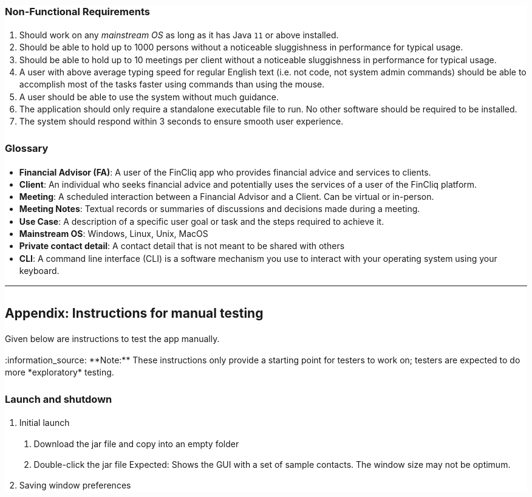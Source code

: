 ### Non-Functional Requirements

1.  Should work on any _mainstream OS_ as long as it has Java `11` or above installed.
1.  Should be able to hold up to 1000 persons without a noticeable sluggishness in performance for
    typical usage.
1.  Should be able to hold up to 10 meetings per client without a noticeable sluggishness in
    performance for typical usage.
1.  A user with above average typing speed for regular English text (i.e. not code, not system
    admin commands) should be able to accomplish most of the tasks faster using commands than using the mouse.
1.  A user should be able to use the system without much guidance.
1.  The application should only require a standalone executable file to run. No other software should be required to be installed.
1.  The system should respond within 3 seconds to ensure smooth user experience.

### Glossary

- **Financial Advisor (FA)**: A user of the FinCliq app who provides financial advice and services to clients.
- **Client**: An individual who seeks financial advice and potentially uses the services of a user of the FinCliq platform.
- **Meeting**: A scheduled interaction between a Financial Advisor and a Client. Can be virtual or in-person.
- **Meeting Notes**: Textual records or summaries of discussions and decisions made during a meeting.
- **Use Case**: A description of a specific user goal or task and the steps required to achieve it.
- **Mainstream OS**: Windows, Linux, Unix, MacOS
- **Private contact detail**: A contact detail that is not meant to be shared with others
- **CLI**: A command line interface (CLI) is a software mechanism you use to interact with your
  operating system using your keyboard.

---

## **Appendix: Instructions for manual testing**

Given below are instructions to test the app manually.

<div markdown="span" class="alert alert-info">:information_source: **Note:** These instructions only provide a starting point for testers to work on;
testers are expected to do more *exploratory* testing.

</div>

### Launch and shutdown

1. Initial launch

    1. Download the jar file and copy into an empty folder

    1. Double-click the jar file Expected: Shows the GUI with a set of sample contacts. The window size may not be optimum.

1. Saving window preferences
